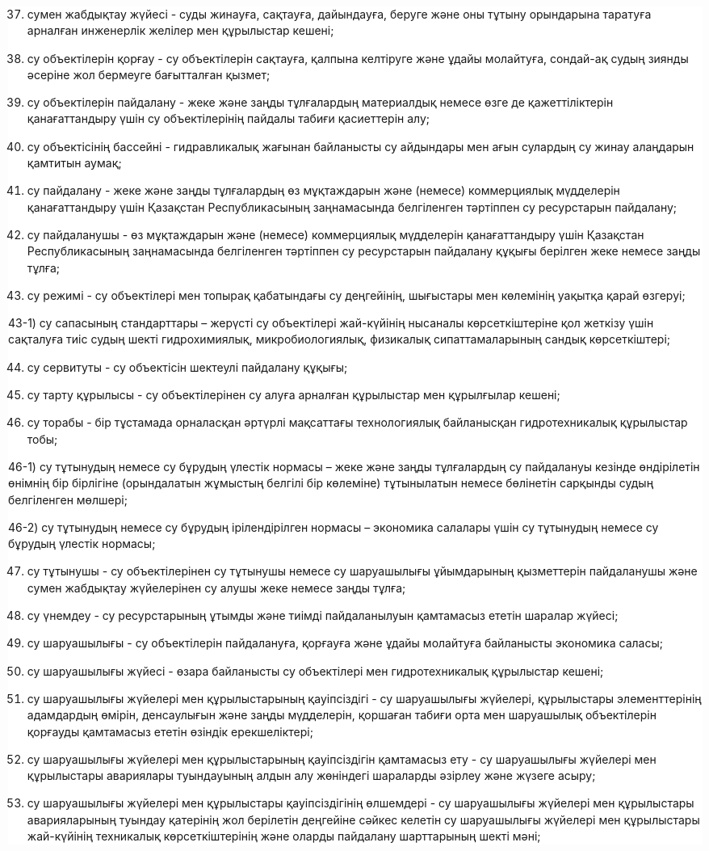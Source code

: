 37) сумен жабдықтау жүйесі - суды жинауға, сақтауға, дайындауға, беруге және оны тұтыну орындарына таратуға арналған инженерлік желілер мен құрылыстар кешені;

38) су объектілерін қорғау - су объектілерін сақтауға, қалпына келтіруге және ұдайы молайтуға, сондай-ақ судың зиянды әсеріне жол бермеуге бағытталған қызмет;

39) су объектілерін пайдалану - жеке және заңды тұлғалардың материалдық немесе өзге де қажеттіліктерін қанағаттандыру үшін су объектілерінің пайдалы табиғи қасиеттерін алу;

40) су объектісінің бассейні - гидравликалық жағынан байланысты су айдындары мен ағын сулардың су жинау алаңдарын қамтитын аумақ;

41) су пайдалану - жеке және заңды тұлғалардың өз мұқтаждарын және (немесе) коммерциялық мүдделерін қанағаттандыру үшін Қазақстан Республикасының заңнамасында белгіленген тәртіппен су ресурстарын пайдалану;

42) су пайдаланушы - өз мұқтаждарын және (немесе) коммерциялық мүдделерін қанағаттандыру үшін Қазақстан Республикасының заңнамасында белгіленген тәртіппен су ресурстарын пайдалану құқығы берілген жеке немесе заңды тұлға;

43) су режимі - су объектілері мен топырақ қабатындағы су деңгейінің, шығыстары мен көлемінің уақытқа қарай өзгеруі;

43-1) су сапасының стандарттары – жерүсті су объектілері жай-күйінің нысаналы көрсеткіштеріне қол жеткізу үшін сақталуға тиіс судың шекті гидрохимиялық, микробиологиялық, физикалық сипаттамаларының сандық көрсеткіштері;

44) су сервитуты - су объектісін шектеулі пайдалану құқығы;

45) су тарту құрылысы - су объектілерінен су алуға арналған құрылыстар мен құрылғылар кешені;

46) су торабы - бір тұстамада орналасқан әртүрлі мақсаттағы технологиялық байланысқан гидротехникалық құрылыстар тобы;

46-1) су тұтынудың немесе су бұрудың үлестік нормасы – жеке және заңды тұлғалардың су пайдалануы кезінде өндірілетін өнімнің бір бірлігіне (орындалатын жұмыстың белгілі бір көлеміне) тұтынылатын немесе бөлінетін сарқынды судың белгіленген мөлшері;

46-2) су тұтынудың немесе су бұрудың ірілендірілген нормасы – экономика салалары үшін су тұтынудың немесе су бұрудың үлестік нормасы;

47) су тұтынушы - су объектілерінен су тұтынушы немесе су шаруашылығы ұйымдарының қызметтерін пайдаланушы және сумен жабдықтау жүйелерінен су алушы жеке немесе заңды тұлға;

48) су үнемдеу - су ресурстарының ұтымды және тиімді пайдаланылуын қамтамасыз ететін шаралар жүйесі;

49) су шаруашылығы - су объектілерін пайдалануға, қорғауға және ұдайы молайтуға байланысты экономика саласы;

50) су шаруашылығы жүйесі - өзара байланысты су объектілері мен гидротехникалық құрылыстар кешені;

51) су шаруашылығы жүйелері мен құрылыстарының қауіпсіздігі - су шаруашылығы жүйелері, құрылыстары элементтерінің адамдардың өмірін, денсаулығын және заңды мүдделерін, қоршаған табиғи орта мен шаруашылық объектілерін қорғауды қамтамасыз ететін өзіндік ерекшеліктері;

52) су шаруашылығы жүйелері мен құрылыстарының қауіпсіздігін қамтамасыз ету - су шаруашылығы жүйелері мен құрылыстары авариялары туындауының алдын алу жөніндегі шараларды әзірлеу және жүзеге асыру;

53) су шаруашылығы жүйелері мен құрылыстары қауіпсіздігінің өлшемдері - су шаруашылығы жүйелері мен құрылыстары аварияларының туындау қатерінің жол берілетін деңгейіне сәйкес келетін су шаруашылығы жүйелері мен құрылыстары жай-күйінің техникалық көрсеткіштерінің және оларды пайдалану шарттарының шекті мәні;
